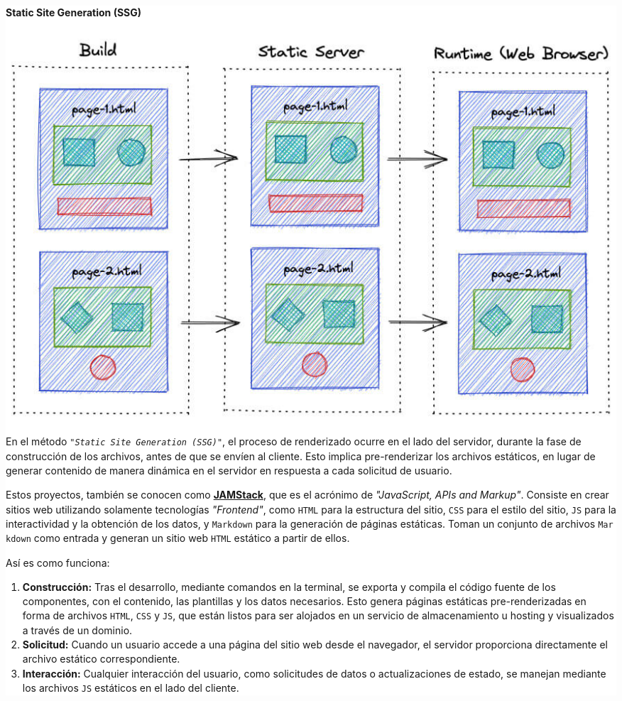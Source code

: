#### Static Site Generation (SSG)

![SSG](./images/SSG-scheme-5-visual-explanation.jpg)

En el método _`"Static Site Generation (SSG)"`_, el proceso de renderizado ocurre en el lado del servidor, durante la fase de construcción de los archivos, antes de que se envíen al cliente. Esto implica pre-renderizar los archivos estáticos, en lugar de generar contenido de manera dinámica en el servidor en respuesta a cada solicitud de usuario.

Estos proyectos, también se conocen como **[JAMStack](https://www.freecodecamp.org/espanol/news/que-es-jamstack/)**, que es el acrónimo de _"JavaScript, APIs and Markup"_. Consiste en crear sitios web utilizando solamente tecnologías _"Frontend"_, como `HTML` para la estructura del sitio, `CSS` para el estilo del sitio, `JS` para la interactividad y la obtención de los datos, y `Markdown` para la generación de páginas estáticas. Toman un conjunto de archivos `Markdown` como entrada y generan un sitio web `HTML` estático a partir de ellos.

Así es como funciona:
1. **Construcción:** Tras el desarrollo, mediante comandos en la terminal, se exporta y compila el código fuente de los componentes, con el contenido, las plantillas y los datos necesarios. Esto genera páginas estáticas pre-renderizadas en forma de archivos `HTML`, `CSS` y `JS`, que están listos para ser alojados en un servicio de almacenamiento u hosting y visualizados a través de un dominio.
2. **Solicitud:** Cuando un usuario accede a una página del sitio web desde el navegador, el servidor proporciona directamente el archivo estático correspondiente.
3. **Interacción:** Cualquier interacción del usuario, como solicitudes de datos o actualizaciones de estado, se manejan mediante los archivos `JS` estáticos en el lado del cliente.
